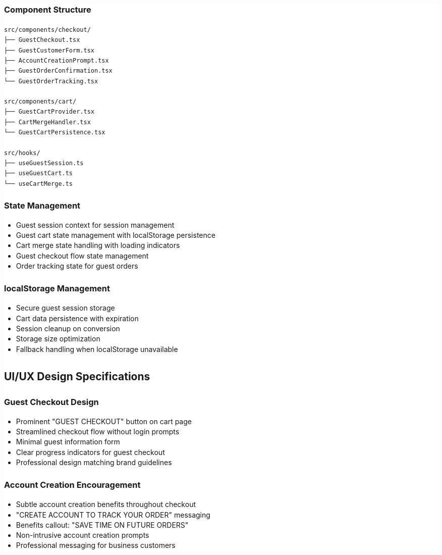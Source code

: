 ### **Component Structure**
```
src/components/checkout/
├── GuestCheckout.tsx
├── GuestCustomerForm.tsx
├── AccountCreationPrompt.tsx
├── GuestOrderConfirmation.tsx
└── GuestOrderTracking.tsx

src/components/cart/
├── GuestCartProvider.tsx
├── CartMergeHandler.tsx
└── GuestCartPersistence.tsx

src/hooks/
├── useGuestSession.ts
├── useGuestCart.ts
└── useCartMerge.ts
```

### **State Management**
- Guest session context for session management
- Guest cart state management with localStorage persistence
- Cart merge state handling with loading indicators
- Guest checkout flow state management
- Order tracking state for guest orders

### **localStorage Management**
- Secure guest session storage
- Cart data persistence with expiration
- Session cleanup on conversion
- Storage size optimization
- Fallback handling when localStorage unavailable

## UI/UX Design Specifications

### **Guest Checkout Design**
- Prominent "GUEST CHECKOUT" button on cart page
- Streamlined checkout flow without login prompts
- Minimal guest information form
- Clear progress indicators for guest checkout
- Professional design matching brand guidelines

### **Account Creation Encouragement**
- Subtle account creation benefits throughout checkout
- "CREATE ACCOUNT TO TRACK YOUR ORDER" messaging
- Benefits callout: "SAVE TIME ON FUTURE ORDERS"
- Non-intrusive account creation prompts
- Professional messaging for business customers
